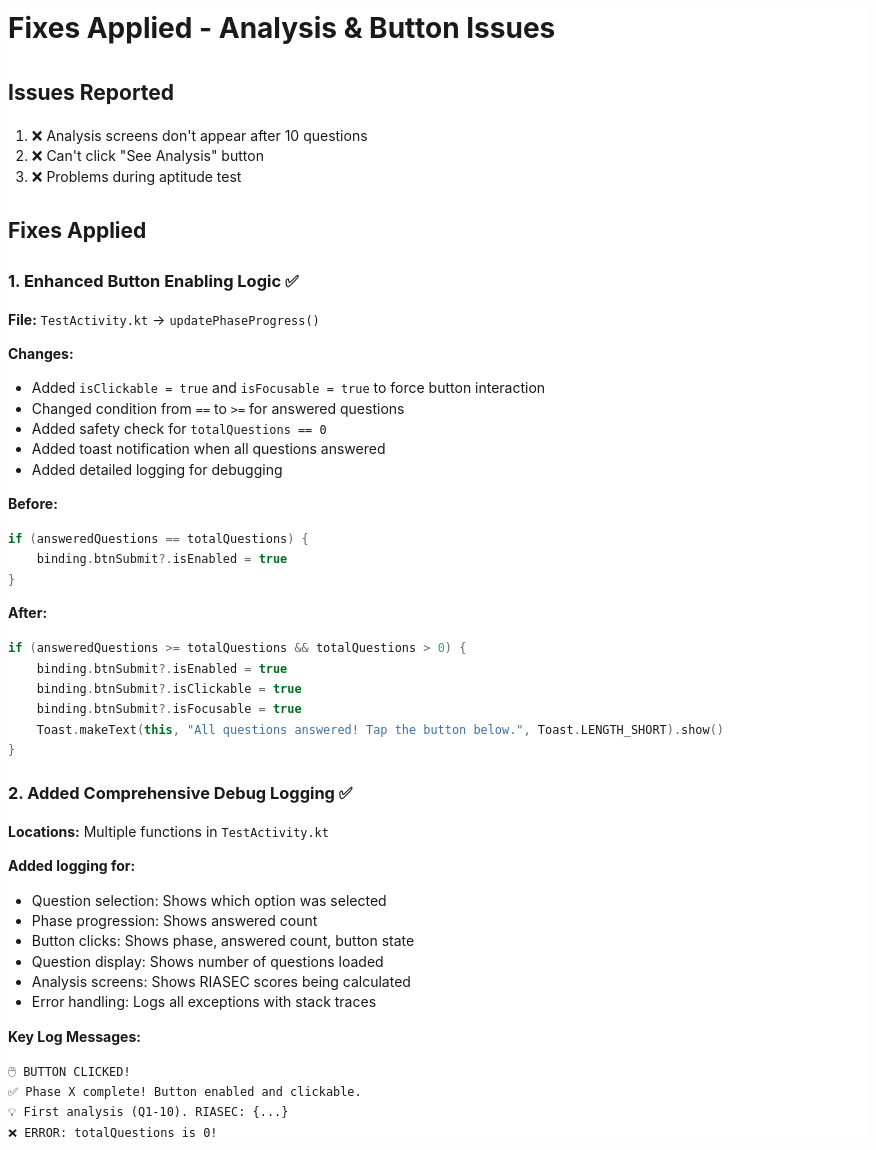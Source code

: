 # Fixes Applied - Analysis & Button Issues

## Issues Reported
1. ❌ Analysis screens don't appear after 10 questions
2. ❌ Can't click "See Analysis" button
3. ❌ Problems during aptitude test

## Fixes Applied

### 1. Enhanced Button Enabling Logic ✅
**File:** `TestActivity.kt` → `updatePhaseProgress()`

**Changes:**
- Added `isClickable = true` and `isFocusable = true` to force button interaction
- Changed condition from `==` to `>=` for answered questions
- Added safety check for `totalQuestions == 0`
- Added toast notification when all questions answered
- Added detailed logging for debugging

**Before:**
```kotlin
if (answeredQuestions == totalQuestions) {
    binding.btnSubmit?.isEnabled = true
}
```

**After:**
```kotlin
if (answeredQuestions >= totalQuestions && totalQuestions > 0) {
    binding.btnSubmit?.isEnabled = true
    binding.btnSubmit?.isClickable = true
    binding.btnSubmit?.isFocusable = true
    Toast.makeText(this, "All questions answered! Tap the button below.", Toast.LENGTH_SHORT).show()
}
```

### 2. Added Comprehensive Debug Logging ✅
**Locations:** Multiple functions in `TestActivity.kt`

**Added logging for:**
- Question selection: Shows which option was selected
- Phase progression: Shows answered count
- Button clicks: Shows phase, answered count, button state
- Question display: Shows number of questions loaded
- Analysis screens: Shows RIASEC scores being calculated
- Error handling: Logs all exceptions with stack traces

**Key Log Messages:**
```
🖱️ BUTTON CLICKED!
✅ Phase X complete! Button enabled and clickable.
💡 First analysis (Q1-10). RIASEC: {...}
❌ ERROR: totalQuestions is 0!
```
